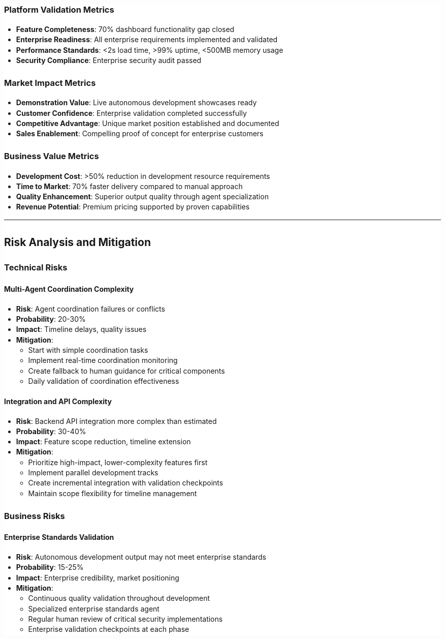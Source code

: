 ### Platform Validation Metrics
- **Feature Completeness**: 70% dashboard functionality gap closed
- **Enterprise Readiness**: All enterprise requirements implemented and validated
- **Performance Standards**: <2s load time, >99% uptime, <500MB memory usage
- **Security Compliance**: Enterprise security audit passed

### Market Impact Metrics
- **Demonstration Value**: Live autonomous development showcases ready
- **Customer Confidence**: Enterprise validation completed successfully  
- **Competitive Advantage**: Unique market position established and documented
- **Sales Enablement**: Compelling proof of concept for enterprise customers

### Business Value Metrics
- **Development Cost**: >50% reduction in development resource requirements
- **Time to Market**: 70% faster delivery compared to manual approach
- **Quality Enhancement**: Superior output quality through agent specialization
- **Revenue Potential**: Premium pricing supported by proven capabilities

---

## Risk Analysis and Mitigation

### Technical Risks

#### Multi-Agent Coordination Complexity
- **Risk**: Agent coordination failures or conflicts
- **Probability**: 20-30%
- **Impact**: Timeline delays, quality issues
- **Mitigation**: 
  - Start with simple coordination tasks
  - Implement real-time coordination monitoring
  - Create fallback to human guidance for critical components
  - Daily validation of coordination effectiveness

#### Integration and API Complexity
- **Risk**: Backend API integration more complex than estimated
- **Probability**: 30-40%  
- **Impact**: Feature scope reduction, timeline extension
- **Mitigation**:
  - Prioritize high-impact, lower-complexity features first
  - Implement parallel development tracks
  - Create incremental integration with validation checkpoints
  - Maintain scope flexibility for timeline management

### Business Risks

#### Enterprise Standards Validation
- **Risk**: Autonomous development output may not meet enterprise standards
- **Probability**: 15-25%
- **Impact**: Enterprise credibility, market positioning
- **Mitigation**:
  - Continuous quality validation throughout development
  - Specialized enterprise standards agent
  - Regular human review of critical security implementations
  - Enterprise validation checkpoints at each phase

